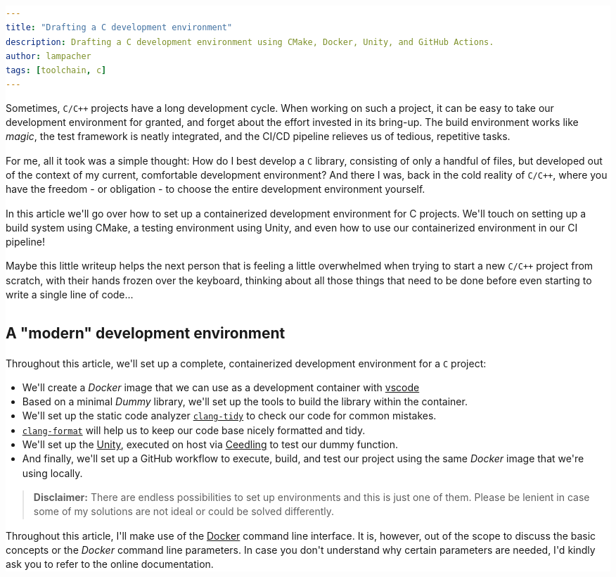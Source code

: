 ```yaml
---
title: "Drafting a C development environment"
description: Drafting a C development environment using CMake, Docker, Unity, and GitHub Actions.
author: lampacher
tags: [toolchain, c]
---
```


Sometimes, `C/C++` projects have a long development cycle. When working on such a project, it can be easy to take our development environment for granted, and forget about the effort invested in its bring-up. The build environment works like *magic*, the test framework is neatly integrated, and the CI/CD pipeline relieves us of tedious, repetitive tasks.

For me, all it took was a simple thought: How do I best develop a `C` library, consisting of only a handful of files, but developed out of the context of my current, comfortable development environment? And there I was, back in the cold reality of `C/C++`, where you have the freedom - or obligation - to choose the entire development environment yourself.


In this article we'll go over how to set up a containerized development environment for C projects. We'll touch on setting up a build system using CMake, a testing environment using Unity, and even how to use our containerized environment in our CI pipeline!


Maybe this little writeup helps the next person that is feeling a little overwhelmed when trying to start a new `C/C++` project from scratch, with their hands frozen over the keyboard, thinking about all those things that need to be done before even starting to write a single line of code...

## A "modern" development environment

Throughout this article, we'll set up a complete, containerized development environment for a `C` project:

- We'll create a *Docker* image that we can use as a development container with [vscode](https://code.visualstudio.com/)
- Based on a minimal *Dummy* library, we'll set up the tools to build the library within the container.
- We'll set up the static code analyzer [`clang-tidy`](https://clang.llvm.org/extra/clang-tidy/) to check our code for common mistakes.
- [`clang-format`](https://clang.llvm.org/docs/ClangFormat.html) will help us to keep our code base nicely formatted and tidy.
- We'll set up the [Unity](https://www.throwtheswitch.org/unity), executed on host via [Ceedling](https://www.throwtheswitch.org/ceedling) to test our dummy function.
- And finally, we'll set up a GitHub workflow to execute, build, and test our project using the same *Docker* image that we're using locally.

> **Disclaimer:** There are endless possibilities to set up environments and this is just one of them. Please be lenient in case some of my solutions are not ideal or could be solved differently.

Throughout this article, I'll make use of the [Docker](https://www.docker.com/) command line interface. It is, however, out of the scope to discuss the basic concepts or the *Docker* command line parameters. In case you don't understand why certain parameters are needed, I'd kindly ask you to refer to the online documentation.
